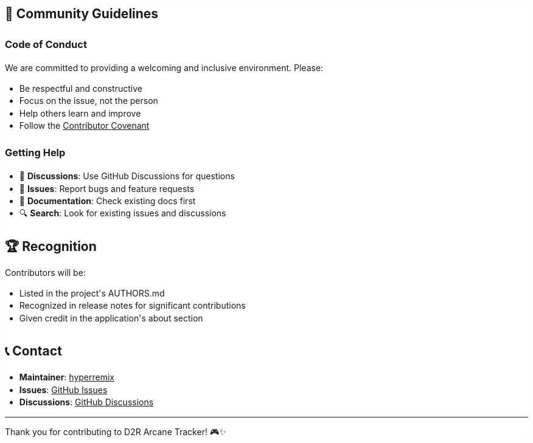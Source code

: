 ## 🤝 Community Guidelines

### Code of Conduct

We are committed to providing a welcoming and inclusive environment. Please:

- Be respectful and constructive
- Focus on the issue, not the person
- Help others learn and improve
- Follow the [Contributor Covenant](https://www.contributor-covenant.org/)

### Getting Help

- 💬 **Discussions**: Use GitHub Discussions for questions
- 🐛 **Issues**: Report bugs and feature requests
- 📖 **Documentation**: Check existing docs first
- 🔍 **Search**: Look for existing issues and discussions

## 🏆 Recognition

Contributors will be:

- Listed in the project's AUTHORS.md
- Recognized in release notes for significant contributions
- Given credit in the application's about section

## 📞 Contact

- **Maintainer**: [hyperremix](https://github.com/hyperremix)
- **Issues**: [GitHub Issues](https://github.com/hyperremix/d2r-arcane-tracker/issues)
- **Discussions**: [GitHub Discussions](https://github.com/hyperremix/d2r-arcane-tracker/discussions)

---

Thank you for contributing to D2R Arcane Tracker! 🎮✨
